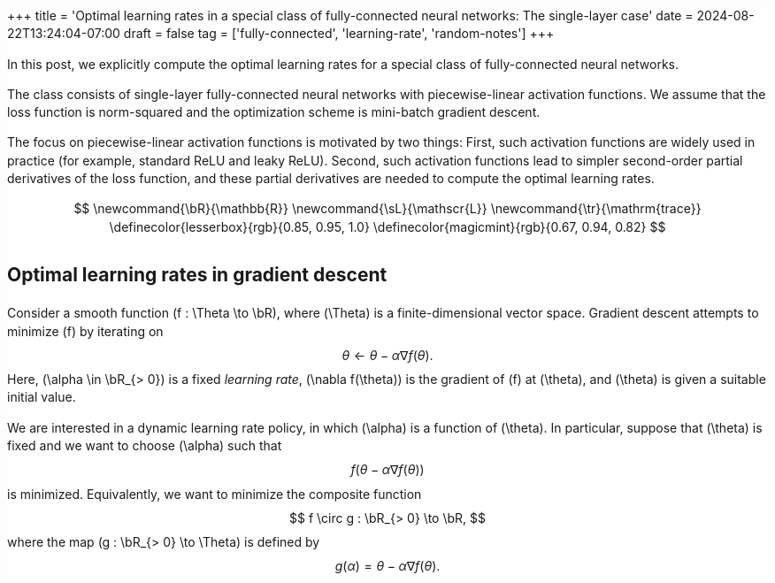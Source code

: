 +++
title = 'Optimal learning rates in a special class of fully-connected neural networks: The single-layer case'
date = 2024-08-22T13:24:04-07:00
draft = false
tag = ['fully-connected', 'learning-rate', 'random-notes']
+++

In this post, we explicitly compute the optimal learning rates
for a special class of fully-connected neural networks.

The class consists of single-layer fully-connected neural networks
with piecewise-linear activation functions.  We assume that the loss
function is norm-squared and the optimization scheme is mini-batch gradient descent.

The focus on piecewise-linear activation functions is motivated by two things:
First, such activation functions are widely used in practice (for example, standard
ReLU and leaky ReLU). Second, such activation functions lead to simpler second-order partial derivatives
of the loss function, and these partial derivatives are needed to compute the optimal learning rates.



$$
    \newcommand{\bR}{\mathbb{R}}
    \newcommand{\sL}{\mathscr{L}}
    \newcommand{\tr}{\mathrm{trace}}
    \definecolor{lesserbox}{rgb}{0.85, 0.95, 1.0}
    \definecolor{magicmint}{rgb}{0.67, 0.94, 0.82}
$$

## Optimal learning rates in gradient descent

Consider a smooth function \(f : \Theta \to \bR\),
where \(\Theta\) is a finite-dimensional vector space.
Gradient descent attempts to minimize \(f\) by iterating on
$$
    \theta \leftarrow \theta - \alpha \nabla f(\theta).
$$
Here, \(\alpha \in \bR_{> 0}\) is a fixed *learning rate*,
\(\nabla f(\theta)\) is the gradient of \(f\) at \(\theta\),
and \(\theta\) is given a suitable initial value.

We are interested in a dynamic learning rate policy, in which \(\alpha\) is
a function of \(\theta\).  In particular, suppose that \(\theta\) is fixed and we
want to choose \(\alpha\) such that
$$
    f(\theta - \alpha \nabla f(\theta))
$$
is minimized.  Equivalently, we want to minimize the composite function
$$
    f \circ g : \bR_{> 0} \to \bR,
$$
where the map \(g : \bR_{> 0} \to \Theta\) is defined by
$$
    g(\alpha) = \theta - \alpha \nabla f(\theta).
$$
